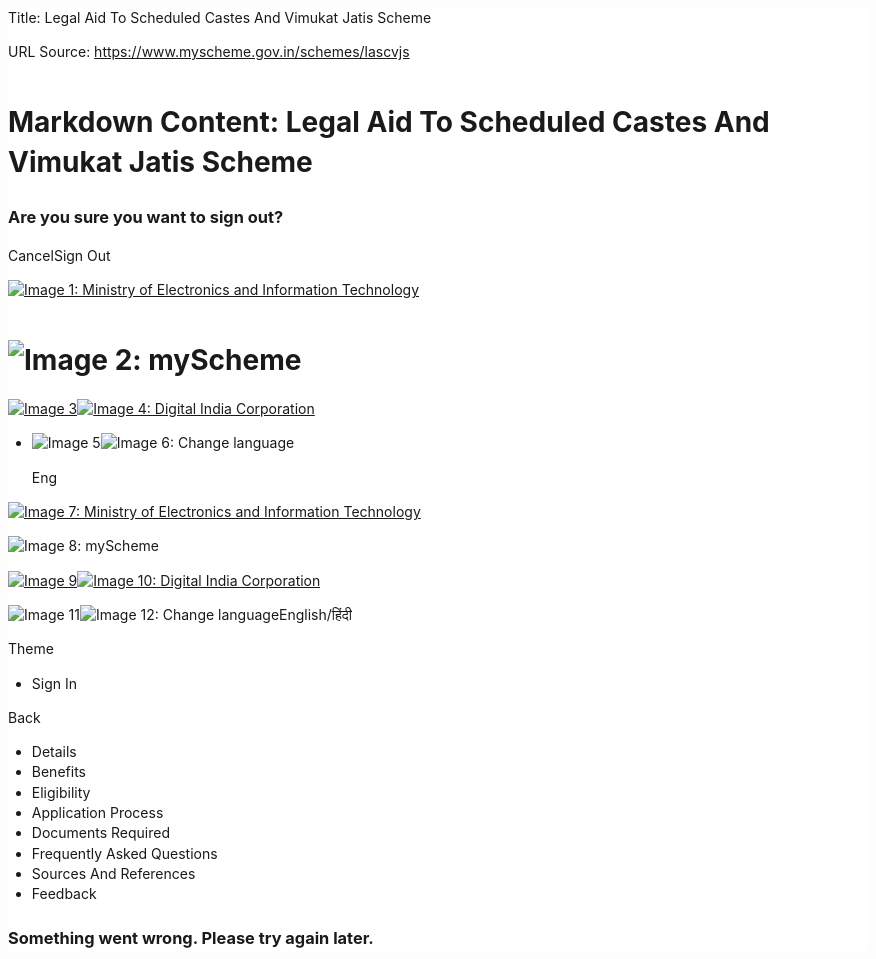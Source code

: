 Title: Legal Aid To Scheduled Castes And Vimukat Jatis Scheme

URL Source: https://www.myscheme.gov.in/schemes/lascvjs

Markdown Content:
Legal Aid To Scheduled Castes And Vimukat Jatis Scheme
===============
  

### Are you sure you want to sign out?

CancelSign Out

[![Image 1: Ministry of Electronics and Information Technology](https://cdn.myscheme.in/images/logos/emblem-black.svg)](https://www.myscheme.gov.in/)

![Image 2: myScheme](https://cdn.myscheme.in/images/logos/myscheme-logo-black.svg)
==================================================================================

[![Image 3](blob:https://www.myscheme.gov.in/7029bfa5283c1934d72d4efe1c626373)![Image 4: Digital India Corporation](https://cdn.myscheme.in/images/logos/digital-india-black.svg)](https://www.digitalindia.gov.in/)

*   ![Image 5](blob:https://www.myscheme.gov.in/39e3356370f513e3664ceae4ebfc3a5a)![Image 6: Change language](blob:https://www.myscheme.gov.in/b9a31d3949b1882a09ed2f8508d538f3)
    
    Eng
    

[![Image 7: Ministry of Electronics and Information Technology](https://cdn.myscheme.in/images/logos/emblem-black.svg)](https://www.myscheme.gov.in/)

![Image 8: myScheme](https://cdn.myscheme.in/images/logos/myscheme-logo-black.svg)

[![Image 9](blob:https://www.myscheme.gov.in/04e0786ebe0ffe2b3244c2451b75b80f)![Image 10: Digital India Corporation](https://cdn.myscheme.in/images/logos/digital-india-black.svg)](https://www.digitalindia.gov.in/)

![Image 11](blob:https://www.myscheme.gov.in/39e3356370f513e3664ceae4ebfc3a5a)![Image 12: Change language](https://cdn.myscheme.in/images/icons/language.svg)English/हिंदी

Theme

*   Sign In

Back

*   Details
*   Benefits
*   Eligibility
*   Application Process
*   Documents Required
*   Frequently Asked Questions
*   Sources And References
*   Feedback

### Something went wrong. Please try again later.
